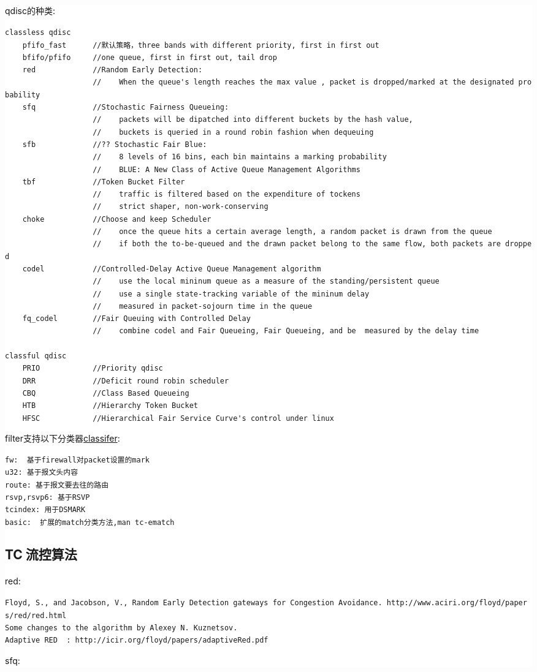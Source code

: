 qdisc的种类:

	classless qdisc
	    pfifo_fast      //默认策略，three bands with different priority, first in first out
	    bfifo/pfifo     //one queue, first in first out, tail drop
	    red             //Random Early Detection:
	                    //    When the queue's length reaches the max value , packet is dropped/marked at the designated probability
	    sfq             //Stochastic Fairness Queueing:  
	                    //    packets will be dipatched into different buckets by the hash value,
	                    //    buckets is queried in a round robin fashion when dequeuing
	    sfb             //?? Stochastic Fair Blue: 
	                    //    8 levels of 16 bins, each bin maintains a marking probability
	                    //    BLUE: A New Class of Active Queue Management Algorithms
	    tbf             //Token Bucket Filter
	                    //    traffic is filtered based on the expenditure of tockens
	                    //    strict shaper, non-work-conserving
	    choke           //Choose and keep Scheduler
	                    //    once the queue hits a certain average length, a random packet is drawn from the queue
	                    //    if both the to-be-queued and the drawn packet belong to the same flow, both packets are dropped
	    codel           //Controlled-Delay Active Queue Management algorithm
	                    //    use the local mininum queue as a measure of the standing/persistent queue
	                    //    use a single state-tracking variable of the mininum delay 
	                    //    measured in packet-sojourn time in the queue
	    fq_codel        //Fair Queuing with Controlled Delay
	                    //    combine codel and Fair Queueing, Fair Queueing, and be  measured by the delay time

	classful qdisc
	    PRIO            //Priority qdisc
	    DRR             //Deficit round robin scheduler
	    CBQ             //Class Based Queueing
	    HTB             //Hierarchy Token Bucket
	    HFSC            //Hierarchical Fair Service Curve's control under linux

filter支持以下分类器[classifer](http://lartc.org/lartc.html#LARTC.ADV-FILTER):

	fw:  基于firewall对packet设置的mark
	u32: 基于报文头内容
	route: 基于报文要去往的路由
	rsvp,rsvp6: 基于RSVP
	tcindex: 用于DSMARK
	basic:  扩展的match分类方法,man tc-ematch

## TC 流控算法

red:

	Floyd, S., and Jacobson, V., Random Early Detection gateways for Congestion Avoidance. http://www.aciri.org/floyd/papers/red/red.html
	Some changes to the algorithm by Alexey N. Kuznetsov.
	Adaptive RED  : http://icir.org/floyd/papers/adaptiveRed.pdf

sfq:
